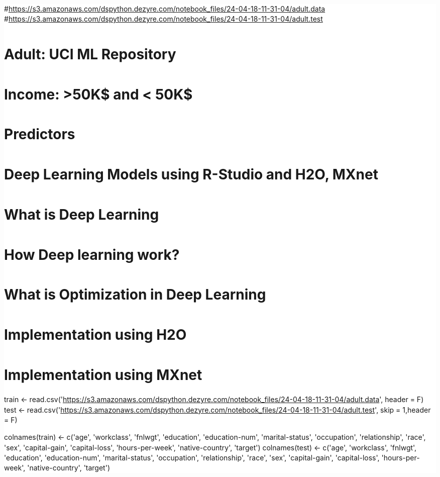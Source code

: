 #https://s3.amazonaws.com/dspython.dezyre.com/notebook_files/24-04-18-11-31-04/adult.data
#https://s3.amazonaws.com/dspython.dezyre.com/notebook_files/24-04-18-11-31-04/adult.test

# Adult: UCI ML Repository 
# Income: >50K$ and < 50K$
# Predictors
# Deep Learning Models using R-Studio and H2O, MXnet
# What is Deep Learning
# How Deep learning work?
# What is Optimization in Deep Learning
# Implementation using H2O
# Implementation using MXnet

train <- read.csv('https://s3.amazonaws.com/dspython.dezyre.com/notebook_files/24-04-18-11-31-04/adult.data',
                  header = F)
test <- read.csv('https://s3.amazonaws.com/dspython.dezyre.com/notebook_files/24-04-18-11-31-04/adult.test',
                 skip = 1,header = F)

colnames(train) <- c('age',
                     'workclass',
                     'fnlwgt',
                     'education',
                     'education-num',
                     'marital-status',
                     'occupation',
                     'relationship',
                     'race',
                     'sex',
                     'capital-gain',
                     'capital-loss',
                     'hours-per-week',
                     'native-country',
                     'target')
colnames(test) <- c('age',
                     'workclass',
                     'fnlwgt',
                     'education',
                     'education-num',
                     'marital-status',
                     'occupation',
                     'relationship',
                     'race',
                     'sex',
                     'capital-gain',
                     'capital-loss',
                     'hours-per-week',
                     'native-country',
                    'target')